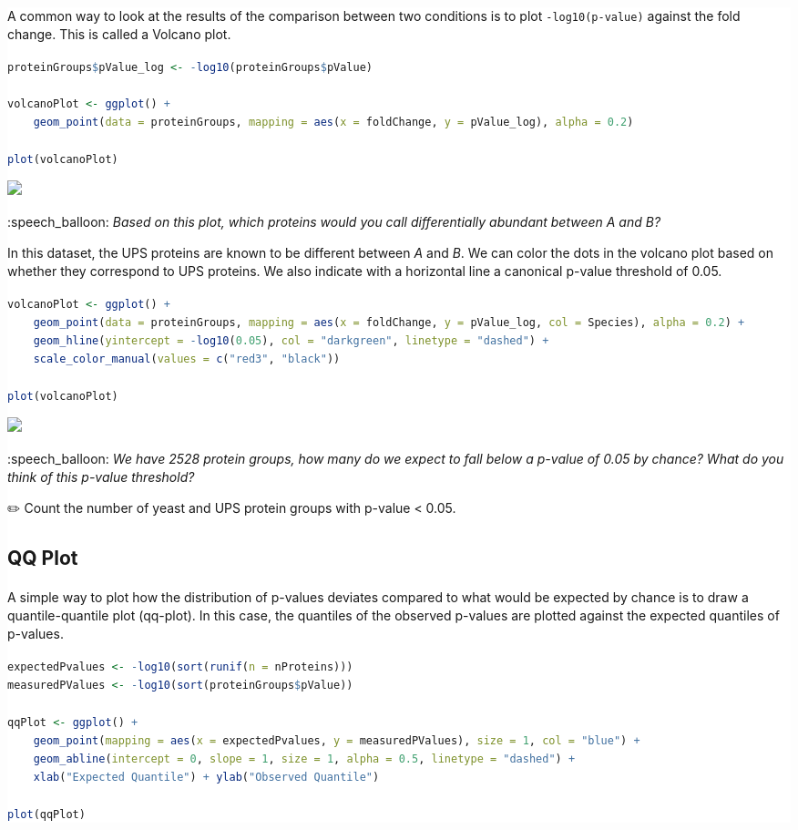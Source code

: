 ``` r
```

A common way to look at the results of the comparison between two conditions is to plot `-log10(p-value)` against the fold change. This is called a Volcano plot.

``` r
proteinGroups$pValue_log <- -log10(proteinGroups$pValue)

volcanoPlot <- ggplot() +
    geom_point(data = proteinGroups, mapping = aes(x = foldChange, y = pValue_log), alpha = 0.2)

plot(volcanoPlot)
```

![](quantitative_proteomics_files/figure-markdown_github/volcano-1.png)

:speech\_balloon: *Based on this plot, which proteins would you call differentially abundant between A and B?*

In this dataset, the UPS proteins are known to be different between *A* and *B*. We can color the dots in the volcano plot based on whether they correspond to UPS proteins. We also indicate with a horizontal line a canonical p-value threshold of 0.05.

``` r
volcanoPlot <- ggplot() +
    geom_point(data = proteinGroups, mapping = aes(x = foldChange, y = pValue_log, col = Species), alpha = 0.2) +
    geom_hline(yintercept = -log10(0.05), col = "darkgreen", linetype = "dashed") +
    scale_color_manual(values = c("red3", "black"))

plot(volcanoPlot)
```

![](quantitative_proteomics_files/figure-markdown_github/volcano_UPS-1.png)

:speech\_balloon: *We have 2528 protein groups, how many do we expect to fall below a p-value of 0.05 by chance? What do you think of this p-value threshold?*

:pencil2: Count the number of yeast and UPS protein groups with p-value &lt; 0.05.

QQ Plot
-------

A simple way to plot how the distribution of p-values deviates compared to what would be expected by chance is to draw a quantile-quantile plot (qq-plot). In this case, the quantiles of the observed p-values are plotted against the expected quantiles of p-values.

``` r
expectedPvalues <- -log10(sort(runif(n = nProteins)))
measuredPValues <- -log10(sort(proteinGroups$pValue))

qqPlot <- ggplot() + 
    geom_point(mapping = aes(x = expectedPvalues, y = measuredPValues), size = 1, col = "blue") + 
    geom_abline(intercept = 0, slope = 1, size = 1, alpha = 0.5, linetype = "dashed") + 
    xlab("Expected Quantile") + ylab("Observed Quantile")

plot(qqPlot)
```
